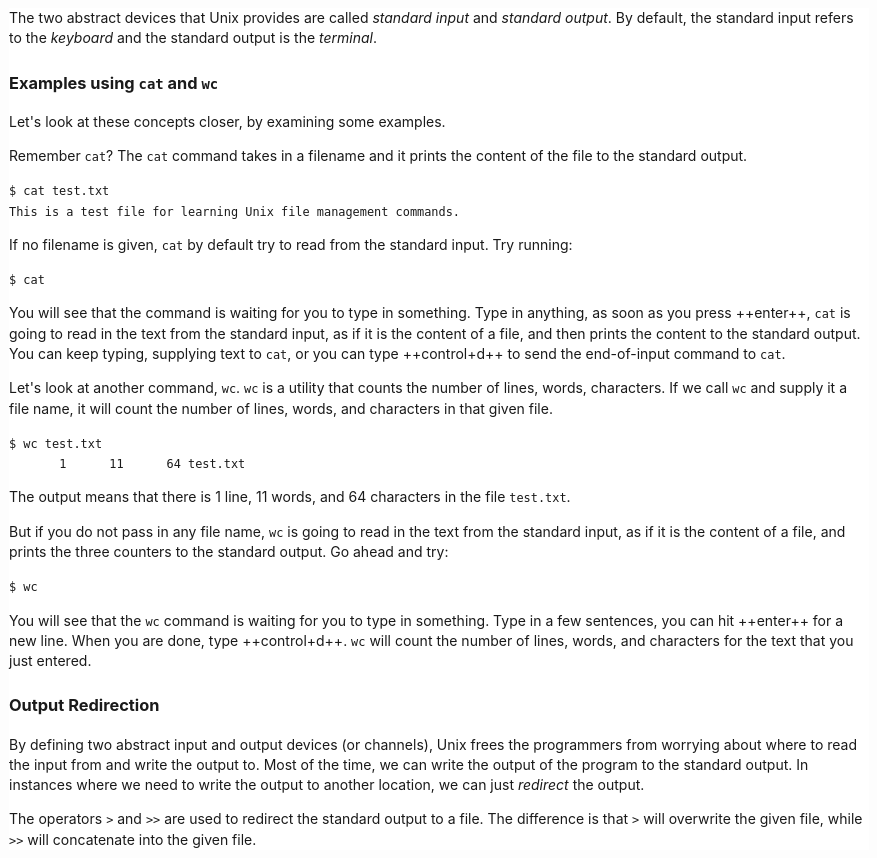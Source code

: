 The two abstract devices that Unix provides are called _standard input_ and _standard output_.  By default, the standard input refers to the _keyboard_ and the standard output is the _terminal_.

### Examples using `cat` and `wc`

Let's look at these concepts closer, by examining some examples.

Remember `cat`?  The `cat` command takes in a filename and it prints the content of the file to the standard output.

```
$ cat test.txt
This is a test file for learning Unix file management commands.
```

If no filename is given, `cat` by default try to read from the standard input.  Try running:

```
$ cat
```

You will see that the command is waiting for you to type in something.  Type in anything, as soon as you press ++enter++, `cat` is going to read in the text from the standard input, as if it is the content of a file, and then prints the content to the standard output.  You can keep typing, supplying text to `cat`, or you can type ++control+d++ to send the end-of-input command to `cat`.

Let's look at another command, `wc`.  `wc` is a utility that counts the number of lines, words, characters.  If we call `wc` and supply it a file name, it will count the number of lines, words, and characters in that given file.

```
$ wc test.txt
       1      11      64 test.txt
```

The output means that there is 1 line, 11 words, and 64 characters in the file `test.txt`.

But if you do not pass in any file name, `wc` is going to read in the text from the standard input, as if it is the content of a file, and prints the three counters to the standard output.  Go ahead and try:

```
$ wc
```

You will see that the `wc` command is waiting for you to type in something.  Type in a few sentences, you can hit ++enter++ for a new line.  When you are done, type ++control+d++.  `wc` will count the number of lines, words, and characters for the text that you just entered.

### Output Redirection

By defining two abstract input and output devices (or channels), Unix frees the programmers from worrying about where to read the input from and write the output to.  Most of the time, we can write the output of the program to the standard output.  In instances where we need to write the output to another location, we can just _redirect_ the output.

The operators `>` and `>>` are used to redirect the standard output to a file.  The difference is that `>` will overwrite the given file, while `>>` will concatenate into the given file.
